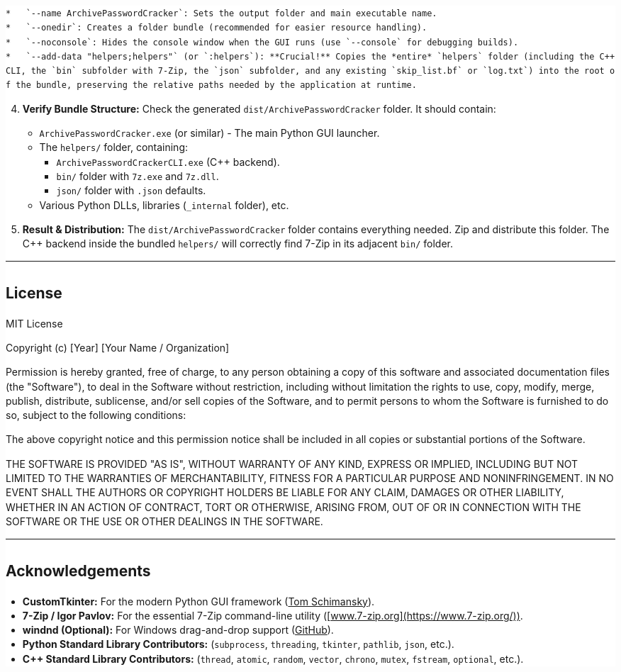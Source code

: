     *   `--name ArchivePasswordCracker`: Sets the output folder and main executable name.
    *   `--onedir`: Creates a folder bundle (recommended for easier resource handling).
    *   `--noconsole`: Hides the console window when the GUI runs (use `--console` for debugging builds).
    *   `--add-data "helpers;helpers"` (or `:helpers`): **Crucial!** Copies the *entire* `helpers` folder (including the C++ CLI, the `bin` subfolder with 7-Zip, the `json` subfolder, and any existing `skip_list.bf` or `log.txt`) into the root of the bundle, preserving the relative paths needed by the application at runtime.

4.  **Verify Bundle Structure:** Check the generated `dist/ArchivePasswordCracker` folder. It should contain:
    *   `ArchivePasswordCracker.exe` (or similar) - The main Python GUI launcher.
    *   The `helpers/` folder, containing:
        *   `ArchivePasswordCrackerCLI.exe` (C++ backend).
        *   `bin/` folder with `7z.exe` and `7z.dll`.
        *   `json/` folder with `.json` defaults.
    *   Various Python DLLs, libraries (`_internal` folder), etc.

5.  **Result & Distribution:** The `dist/ArchivePasswordCracker` folder contains everything needed. Zip and distribute this folder. The C++ backend inside the bundled `helpers/` will correctly find 7-Zip in its adjacent `bin/` folder.

---

## License

MIT License

Copyright (c) [Year] [Your Name / Organization]

Permission is hereby granted, free of charge, to any person obtaining a copy
of this software and associated documentation files (the "Software"), to deal
in the Software without restriction, including without limitation the rights
to use, copy, modify, merge, publish, distribute, sublicense, and/or sell
copies of the Software, and to permit persons to whom the Software is
furnished to do so, subject to the following conditions:

The above copyright notice and this permission notice shall be included in all
copies or substantial portions of the Software.

THE SOFTWARE IS PROVIDED "AS IS", WITHOUT WARRANTY OF ANY KIND, EXPRESS OR
IMPLIED, INCLUDING BUT NOT LIMITED TO THE WARRANTIES OF MERCHANTABILITY,
FITNESS FOR A PARTICULAR PURPOSE AND NONINFRINGEMENT. IN NO EVENT SHALL THE
AUTHORS OR COPYRIGHT HOLDERS BE LIABLE FOR ANY CLAIM, DAMAGES OR OTHER
LIABILITY, WHETHER IN AN ACTION OF CONTRACT, TORT OR OTHERWISE, ARISING FROM,
OUT OF OR IN CONNECTION WITH THE SOFTWARE OR THE USE OR OTHER DEALINGS IN THE
SOFTWARE.

---

## Acknowledgements

*   **CustomTkinter:** For the modern Python GUI framework ([Tom Schimansky](https://github.com/TomSchimansky/CustomTkinter)).
*   **7-Zip / Igor Pavlov:** For the essential 7-Zip command-line utility ([www.7-zip.org](https://www.7-zip.org/)).
*   **windnd (Optional):** For Windows drag-and-drop support ([GitHub](https://github.com/cilame/windnd)).
*   **Python Standard Library Contributors:** (`subprocess`, `threading`, `tkinter`, `pathlib`, `json`, etc.).
*   **C++ Standard Library Contributors:** (`thread`, `atomic`, `random`, `vector`, `chrono`, `mutex`, `fstream`, `optional`, etc.).